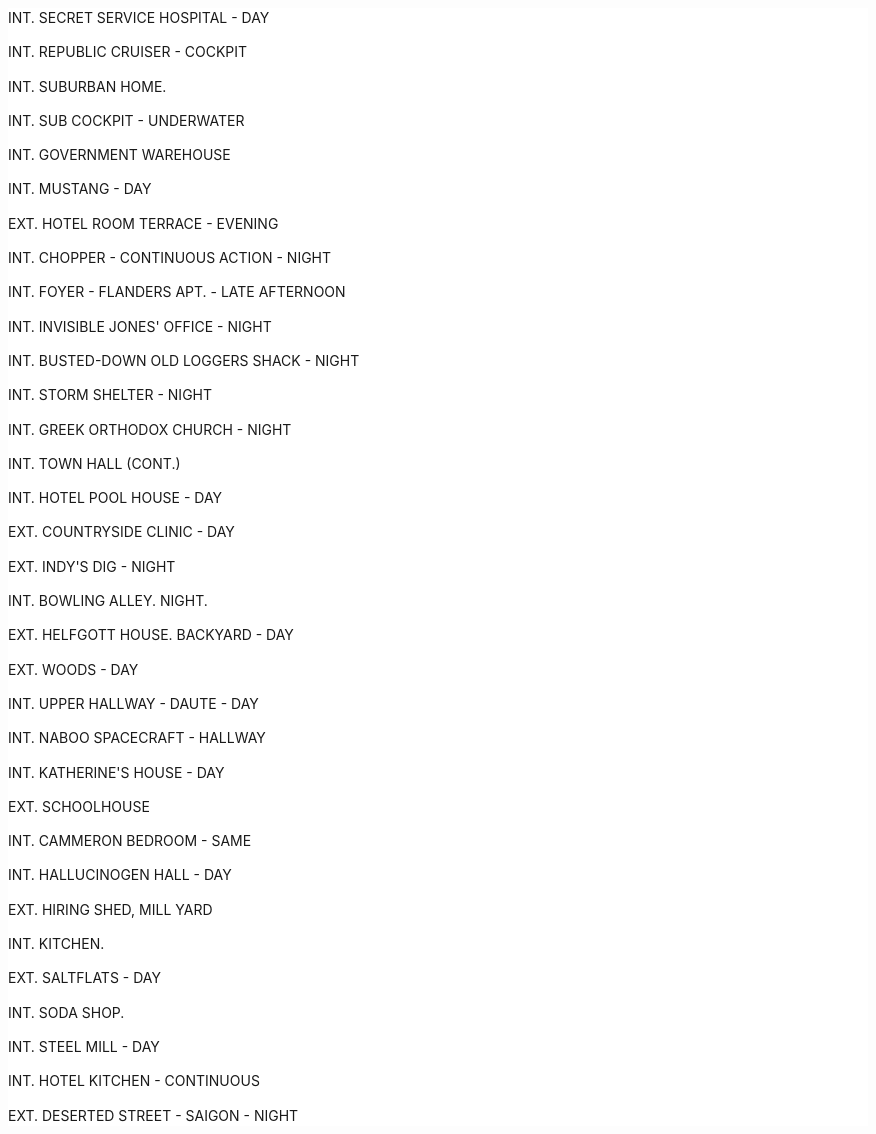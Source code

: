 INT. SECRET SERVICE HOSPITAL - DAY

INT. REPUBLIC CRUISER - COCKPIT

INT. SUBURBAN HOME.

INT. SUB COCKPIT - UNDERWATER

INT. GOVERNMENT WAREHOUSE

INT. MUSTANG - DAY

EXT. HOTEL ROOM TERRACE - EVENING

INT. CHOPPER - CONTINUOUS ACTION - NIGHT

INT. FOYER - FLANDERS APT. - LATE AFTERNOON

INT. INVISIBLE JONES' OFFICE - NIGHT

INT. BUSTED-DOWN OLD LOGGERS SHACK - NIGHT

INT. STORM SHELTER - NIGHT

INT. GREEK ORTHODOX CHURCH - NIGHT

INT. TOWN HALL (CONT.)

INT. HOTEL POOL HOUSE - DAY

EXT. COUNTRYSIDE CLINIC - DAY

EXT. INDY'S DIG - NIGHT

INT. BOWLING ALLEY. NIGHT.

EXT. HELFGOTT HOUSE. BACKYARD - DAY

EXT. WOODS - DAY

INT. UPPER HALLWAY - DAUTE - DAY

INT. NABOO SPACECRAFT - HALLWAY

INT. KATHERINE'S HOUSE - DAY

EXT. SCHOOLHOUSE

INT. CAMMERON BEDROOM - SAME

INT. HALLUCINOGEN HALL - DAY

EXT. HIRING SHED, MILL YARD

INT. KITCHEN.

EXT. SALTFLATS - DAY

INT. SODA SHOP.

INT. STEEL MILL - DAY

INT. HOTEL KITCHEN - CONTINUOUS

EXT. DESERTED STREET - SAIGON - NIGHT
